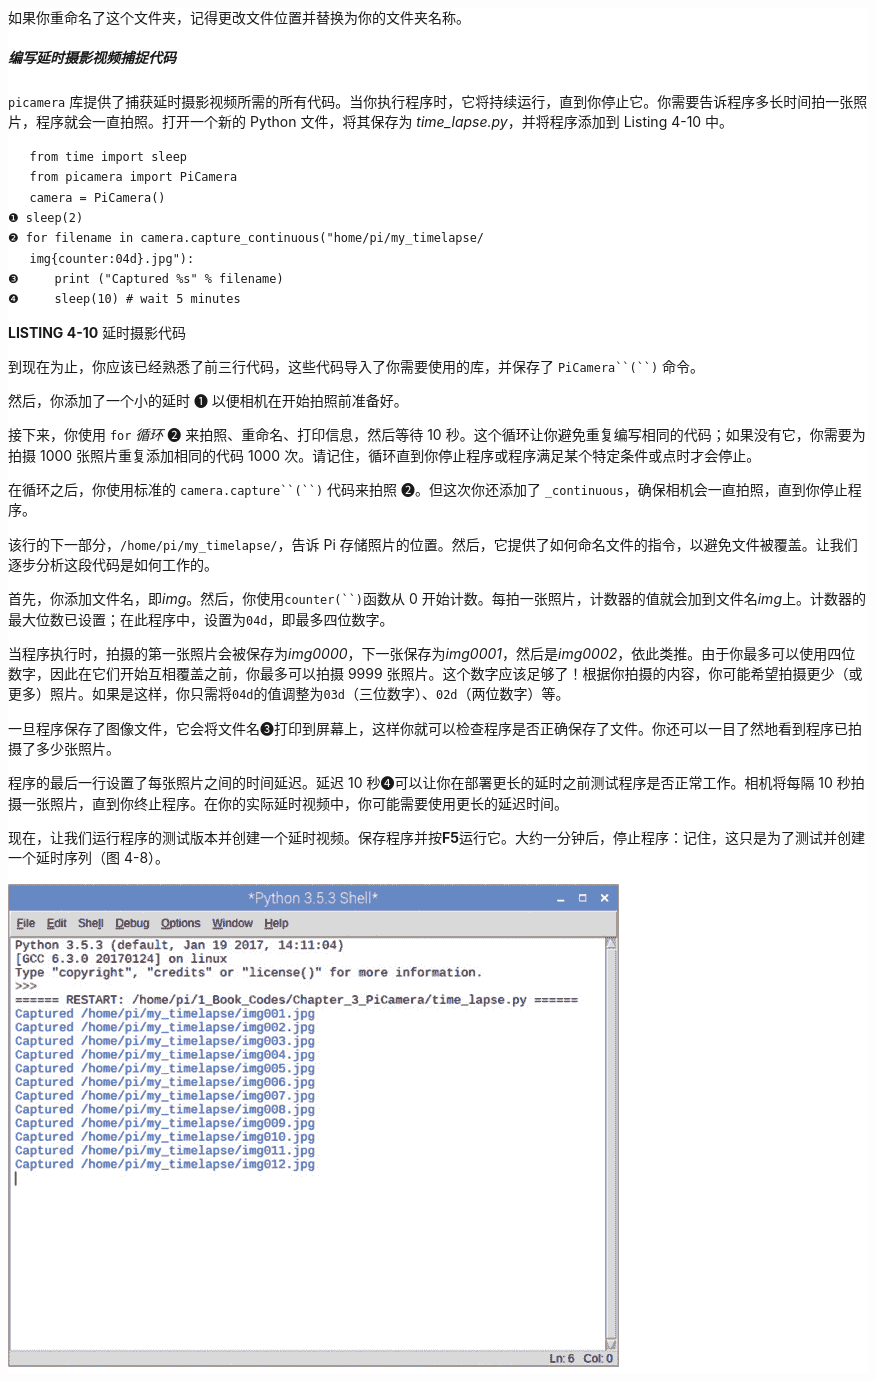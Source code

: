 如果你重命名了这个文件夹，记得更改文件位置并替换为你的文件夹名称。

##### 编写延时摄影视频捕捉代码

`picamera` 库提供了捕获延时摄影视频所需的所有代码。当你执行程序时，它将持续运行，直到你停止它。你需要告诉程序多长时间拍一张照片，程序就会一直拍照。打开一个新的 Python 文件，将其保存为 *time_lapse.py*，并将程序添加到 Listing 4-10 中。

```
   from time import sleep
   from picamera import PiCamera
   camera = PiCamera()
❶ sleep(2)
❷ for filename in camera.capture_continuous("home/pi/my_timelapse/
   img{counter:04d}.jpg"):
❸     print ("Captured %s" % filename)
❹     sleep(10) # wait 5 minutes
```

**LISTING 4-10** 延时摄影代码

到现在为止，你应该已经熟悉了前三行代码，这些代码导入了你需要使用的库，并保存了 `PiCamera``(``)` 命令。

然后，你添加了一个小的延时 ❶ 以便相机在开始拍照前准备好。

接下来，你使用 `for` *循环* ❷ 来拍照、重命名、打印信息，然后等待 10 秒。这个循环让你避免重复编写相同的代码；如果没有它，你需要为拍摄 1000 张照片重复添加相同的代码 1000 次。请记住，循环直到你停止程序或程序满足某个特定条件或点时才会停止。

在循环之后，你使用标准的 `camera.capture``(``)` 代码来拍照 ❷。但这次你还添加了 `_continuous`，确保相机会一直拍照，直到你停止程序。

该行的下一部分，`/home/pi/my_timelapse/`，告诉 Pi 存储照片的位置。然后，它提供了如何命名文件的指令，以避免文件被覆盖。让我们逐步分析这段代码是如何工作的。

首先，你添加文件名，即*img*。然后，你使用`counter(``)`函数从 0 开始计数。每拍一张照片，计数器的值就会加到文件名*img*上。计数器的最大位数已设置；在此程序中，设置为`04d`，即最多四位数字。

当程序执行时，拍摄的第一张照片会被保存为*img0000*，下一张保存为*img0001*，然后是*img0002*，依此类推。由于你最多可以使用四位数字，因此在它们开始互相覆盖之前，你最多可以拍摄 9999 张照片。这个数字应该足够了！根据你拍摄的内容，你可能希望拍摄更少（或更多）照片。如果是这样，你只需将`04d`的值调整为`03d`（三位数字）、`02d`（两位数字）等。

一旦程序保存了图像文件，它会将文件名❸打印到屏幕上，这样你就可以检查程序是否正确保存了文件。你还可以一目了然地看到程序已拍摄了多少张照片。

程序的最后一行设置了每张照片之间的时间延迟。延迟 10 秒❹可以让你在部署更长的延时之前测试程序是否正常工作。相机将每隔 10 秒拍摄一张照片，直到你终止程序。在你的实际延时视频中，你可能需要使用更长的延迟时间。

现在，让我们运行程序的测试版本并创建一个延时视频。保存程序并按**F5**运行它。大约一分钟后，停止程序：记住，这只是为了测试并创建一个延时序列（图 4-8）。

![Image](img/04fig08.jpg)
